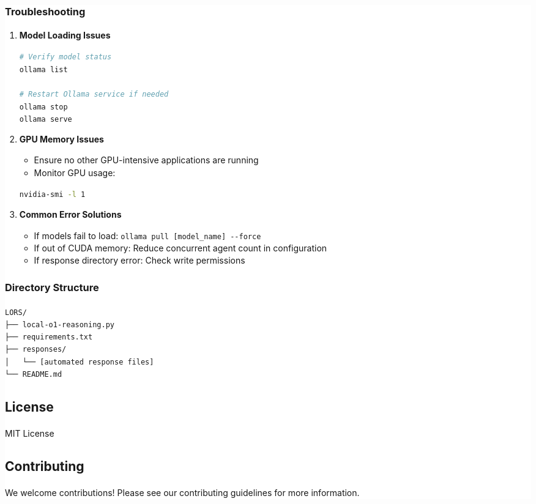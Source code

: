 ### Troubleshooting

1. **Model Loading Issues**
   ```bash
   # Verify model status
   ollama list

   # Restart Ollama service if needed
   ollama stop
   ollama serve
   ```

2. **GPU Memory Issues**
   - Ensure no other GPU-intensive applications are running
   - Monitor GPU usage:
   ```bash
   nvidia-smi -l 1
   ```

3. **Common Error Solutions**
   - If models fail to load: `ollama pull [model_name] --force`
   - If out of CUDA memory: Reduce concurrent agent count in configuration
   - If response directory error: Check write permissions

### Directory Structure
```
LORS/
├── local-o1-reasoning.py
├── requirements.txt
├── responses/
│   └── [automated response files]
└── README.md
```

## License
MIT License

## Contributing
We welcome contributions! Please see our contributing guidelines for more information.
